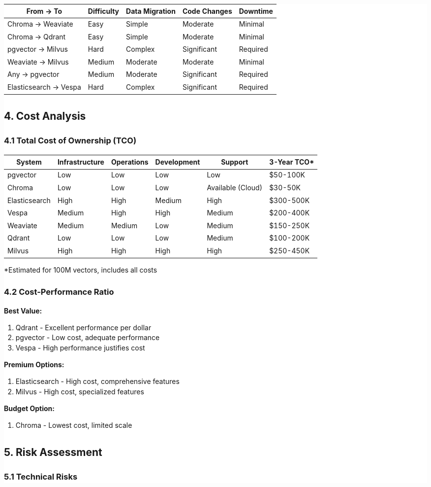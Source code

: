 | From → To | Difficulty | Data Migration | Code Changes | Downtime |
|-----------|-----------|----------------|--------------|----------|
| Chroma → Weaviate | Easy | Simple | Moderate | Minimal |
| Chroma → Qdrant | Easy | Simple | Moderate | Minimal |
| pgvector → Milvus | Hard | Complex | Significant | Required |
| Weaviate → Milvus | Medium | Moderate | Moderate | Minimal |
| Any → pgvector | Medium | Moderate | Significant | Required |
| Elasticsearch → Vespa | Hard | Complex | Significant | Required |

## 4. Cost Analysis

### 4.1 Total Cost of Ownership (TCO)

| System | Infrastructure | Operations | Development | Support | 3-Year TCO* |
|--------|---------------|------------|-------------|---------|-------------|
| pgvector | Low | Low | Low | Low | $50-100K |
| Chroma | Low | Low | Low | Available (Cloud) | $30-50K |
| Elasticsearch | High | High | Medium | High | $300-500K |
| Vespa | Medium | High | High | Medium | $200-400K |
| Weaviate | Medium | Medium | Low | Medium | $150-250K |
| Qdrant | Low | Low | Low | Medium | $100-200K |
| Milvus | High | High | High | High | $250-450K |

*Estimated for 100M vectors, includes all costs

### 4.2 Cost-Performance Ratio

**Best Value:**
1. Qdrant - Excellent performance per dollar
2. pgvector - Low cost, adequate performance
3. Vespa - High performance justifies cost

**Premium Options:**
1. Elasticsearch - High cost, comprehensive features
2. Milvus - High cost, specialized features

**Budget Option:**
1. Chroma - Lowest cost, limited scale

## 5. Risk Assessment

### 5.1 Technical Risks
